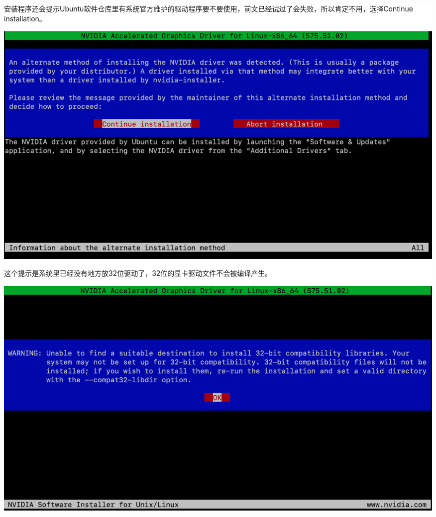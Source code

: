 安装程序还会提示Ubuntu软件仓库里有系统官方维护的驱动程序要不要使用，前文已经试过了会失败，所以肯定不用，选择Continue installation。

![](pic/06.png)

这个提示是系统里已经没有地方放32位驱动了，32位的显卡驱动文件不会被编译产生。

![](pic/07.png)
